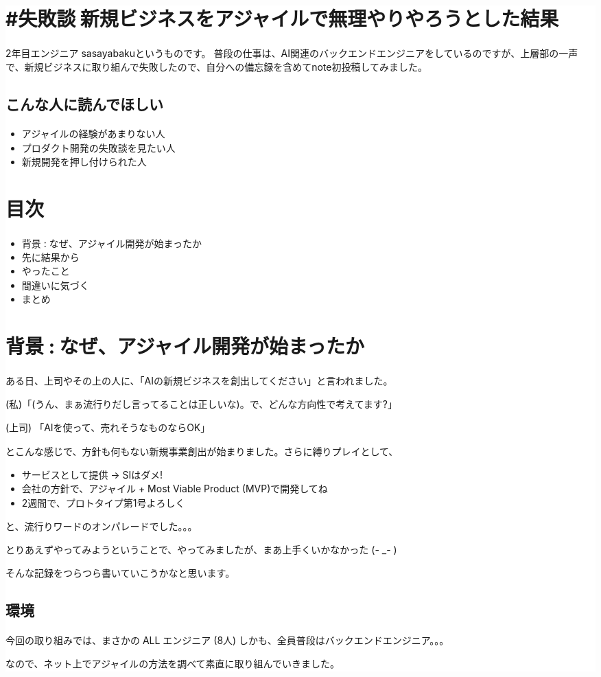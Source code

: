 # #失敗談 新規ビジネスをアジャイルで無理やりやろうとした結果

2年目エンジニア sasayabakuというものです。 普段の仕事は、AI関連のバックエンドエンジニアをしているのですが、上層部の一声で、新規ビジネスに取り組んで失敗したので、自分への備忘録を含めてnote初投稿してみました。

## こんな人に読んでほしい

* アジャイルの経験があまりない人
* プロダクト開発の失敗談を見たい人
* 新規開発を押し付けられた人

# 目次

* 背景 : なぜ、アジャイル開発が始まったか
* 先に結果から
* やったこと
* 間違いに気づく
* まとめ



# 背景 : なぜ、アジャイル開発が始まったか

ある日、上司やその上の人に、「AIの新規ビジネスを創出してください」と言われました。



(私)「(うん、まぁ流行りだし言ってることは正しいな)。で、どんな方向性で考えてます?」

(上司) 「AIを使って、売れそうなものならOK」



とこんな感じで、方針も何もない新規事業創出が始まりました。さらに縛りプレイとして、  



* サービスとして提供 → SIはダメ!
* 会社の方針で、アジャイル + Most Viable Product (MVP)で開発してね
* 2週間で、プロトタイプ第1号よろしく



と、流行りワードのオンパレードでした。。。

とりあえずやってみようということで、やってみましたが、まあ上手くいかなかった (- _- )

そんな記録をつらつら書いていこうかなと思います。



## 環境

今回の取り組みでは、まさかの ALL エンジニア (8人) しかも、全員普段はバックエンドエンジニア。。。

なので、ネット上でアジャイルの方法を調べて素直に取り組んでいきました。

